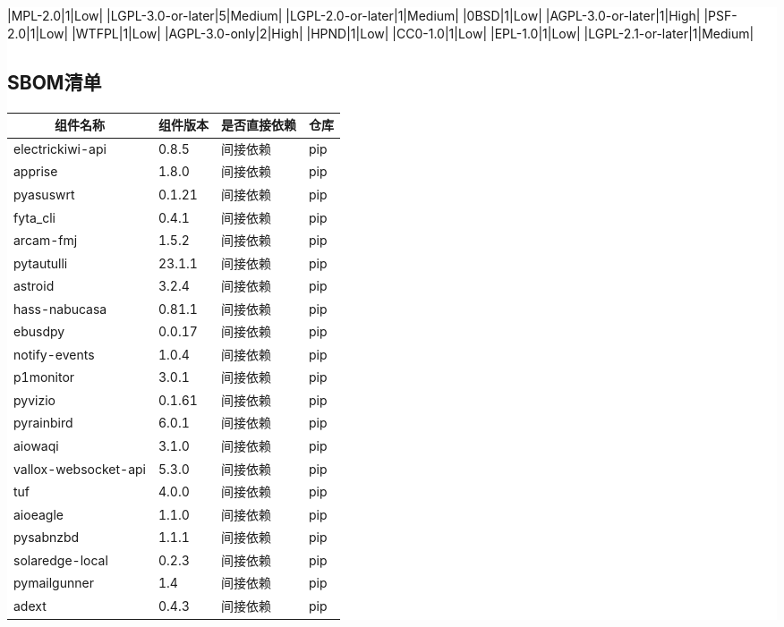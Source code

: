 |MPL-2.0|1|Low|
|LGPL-3.0-or-later|5|Medium|
|LGPL-2.0-or-later|1|Medium|
|0BSD|1|Low|
|AGPL-3.0-or-later|1|High|
|PSF-2.0|1|Low|
|WTFPL|1|Low|
|AGPL-3.0-only|2|High|
|HPND|1|Low|
|CC0-1.0|1|Low|
|EPL-1.0|1|Low|
|LGPL-2.1-or-later|1|Medium|




## SBOM清单

| 组件名称 | 组件版本 | 是否直接依赖 | 仓库 |
| -------- | -------- | ------------ | ---- |
|electrickiwi-api|0.8.5|间接依赖|pip|
|apprise|1.8.0|间接依赖|pip|
|pyasuswrt|0.1.21|间接依赖|pip|
|fyta_cli|0.4.1|间接依赖|pip|
|arcam-fmj|1.5.2|间接依赖|pip|
|pytautulli|23.1.1|间接依赖|pip|
|astroid|3.2.4|间接依赖|pip|
|hass-nabucasa|0.81.1|间接依赖|pip|
|ebusdpy|0.0.17|间接依赖|pip|
|notify-events|1.0.4|间接依赖|pip|
|p1monitor|3.0.1|间接依赖|pip|
|pyvizio|0.1.61|间接依赖|pip|
|pyrainbird|6.0.1|间接依赖|pip|
|aiowaqi|3.1.0|间接依赖|pip|
|vallox-websocket-api|5.3.0|间接依赖|pip|
|tuf|4.0.0|间接依赖|pip|
|aioeagle|1.1.0|间接依赖|pip|
|pysabnzbd|1.1.1|间接依赖|pip|
|solaredge-local|0.2.3|间接依赖|pip|
|pymailgunner|1.4|间接依赖|pip|
|adext|0.4.3|间接依赖|pip|